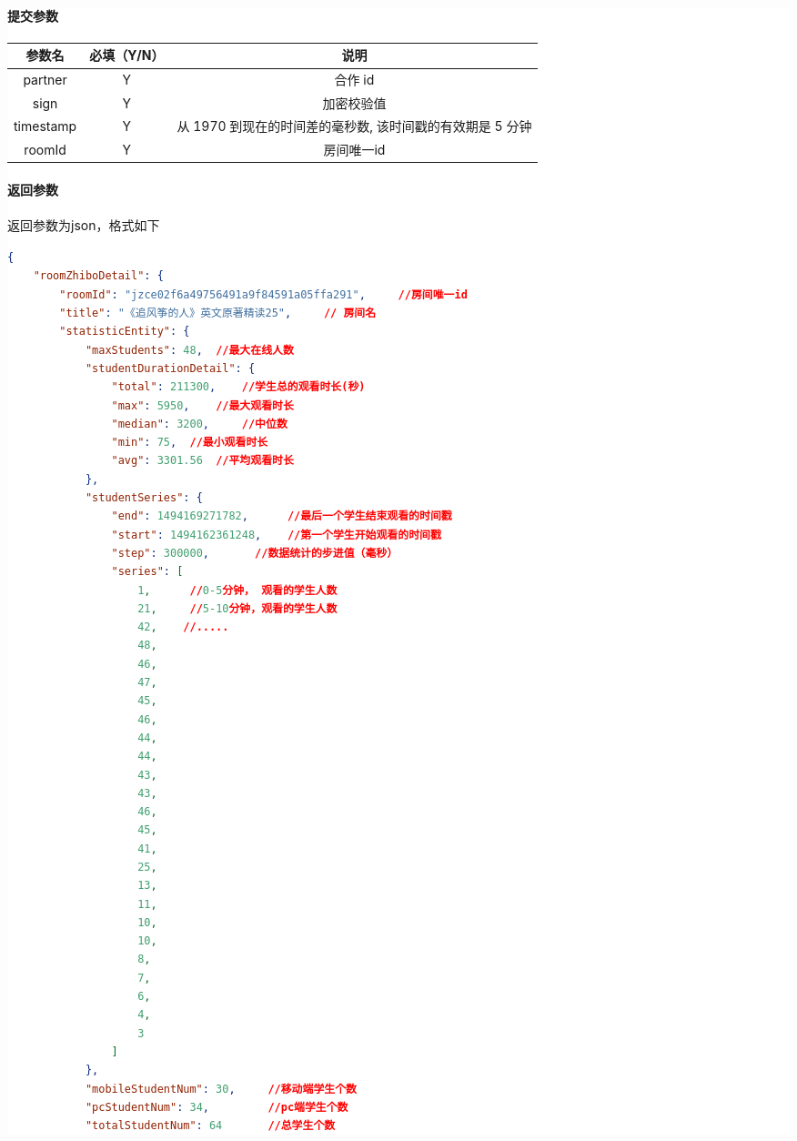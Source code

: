 #### 提交参数

|参数名|必填（Y/N）|说明|
|:--:|:--:|:--:|
|partner|Y|合作 id|
|sign|Y|加密校验值|
|timestamp|Y|从 1970 到现在的时间差的毫秒数, 该时间戳的有效期是 5 分钟|
|roomId|Y|房间唯一id|

#### 返回参数

返回参数为json，格式如下

```json
{
    "roomZhiboDetail": {
        "roomId": "jzce02f6a49756491a9f84591a05ffa291", 	//房间唯一id
        "title": "《追风筝的人》英文原著精读25", 	// 房间名
        "statisticEntity": {
            "maxStudents": 48, 	//最大在线人数
            "studentDurationDetail": {
                "total": 211300, 	//学生总的观看时长(秒)
                "max": 5950, 	//最大观看时长
                "median": 3200, 	//中位数
                "min": 75, 	//最小观看时长
                "avg": 3301.56	//平均观看时长
            }, 
            "studentSeries": {
                "end": 1494169271782,      //最后一个学生结束观看的时间戳
                "start": 1494162361248,    //第一个学生开始观看的时间戳
                "step": 300000,       //数据统计的步进值（毫秒）
                "series": [
                    1,      //0-5分钟， 观看的学生人数
                    21, 	//5-10分钟，观看的学生人数
                    42,    //.....
                    48, 
                    46, 
                    47, 
                    45, 
                    46, 
                    44, 
                    44, 
                    43, 
                    43, 
                    46, 
                    45, 
                    41, 
                    25, 
                    13, 
                    11, 
                    10, 
                    10,
                    8, 
                    7, 
                    6, 
                    4, 
                    3
                ]
            }, 
            "mobileStudentNum": 30,		//移动端学生个数
            "pcStudentNum": 34, 		//pc端学生个数
            "totalStudentNum": 64		//总学生个数
```
